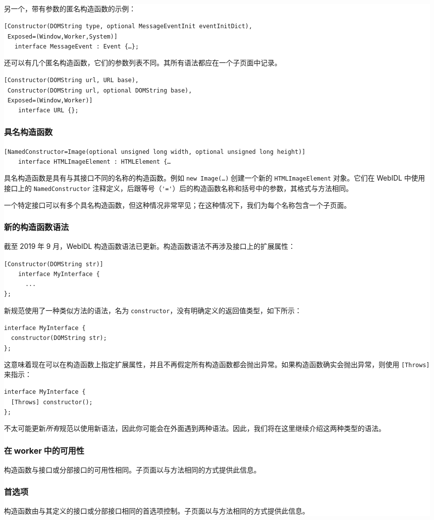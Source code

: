 另一个，带有参数的匿名构造函数的示例：

```webidl
[Constructor(DOMString type, optional MessageEventInit eventInitDict),
 Exposed=(Window,Worker,System)]
   interface MessageEvent : Event {…};
```

还可以有几个匿名构造函数，它们的参数列表不同。其所有语法都应在一个子页面中记录。

```webidl
[Constructor(DOMString url, URL base),
 Constructor(DOMString url, optional DOMString base),
 Exposed=(Window,Worker)]
    interface URL {};
```

### 具名构造函数

```webidl
[NamedConstructor=Image(optional unsigned long width, optional unsigned long height)]
    interface HTMLImageElement : HTMLElement {…
```

具名构造函数是具有与其接口不同的名称的构造函数。例如 `new Image(…)` 创建一个新的 `HTMLImageElement` 对象。它们在 WebIDL 中使用接口上的 `NamedConstructor` 注释定义，后跟等号（`'='`）后的构造函数名称和括号中的参数，其格式与方法相同。

一个特定接口可以有多个具名构造函数，但这种情况非常罕见；在这种情况下，我们为每个名称包含一个子页面。

### 新的构造函数语法

截至 2019 年 9 月，WebIDL 构造函数语法已更新。构造函数语法不再涉及接口上的扩展属性：

```webidl
[Constructor(DOMString str)]
    interface MyInterface {
      ...
};
```

新规范使用了一种类似方法的语法，名为 `constructor`，没有明确定义的返回值类型，如下所示：

```webidl
interface MyInterface {
  constructor(DOMString str);
};
```

这意味着现在可以在构造函数上指定扩展属性，并且不再假定所有构造函数都会抛出异常。如果构造函数确实会抛出异常，则使用 `[Throws]` 来指示：

```webidl
interface MyInterface {
  [Throws] constructor();
};
```

不太可能更新*所有*规范以使用新语法，因此你可能会在外面遇到两种语法。因此，我们将在这里继续介绍这两种类型的语法。

### 在 worker 中的可用性

构造函数与接口或分部接口的可用性相同。子页面以与方法相同的方式提供此信息。

### 首选项

构造函数由与其定义的接口或分部接口相同的首选项控制。子页面以与方法相同的方式提供此信息。
